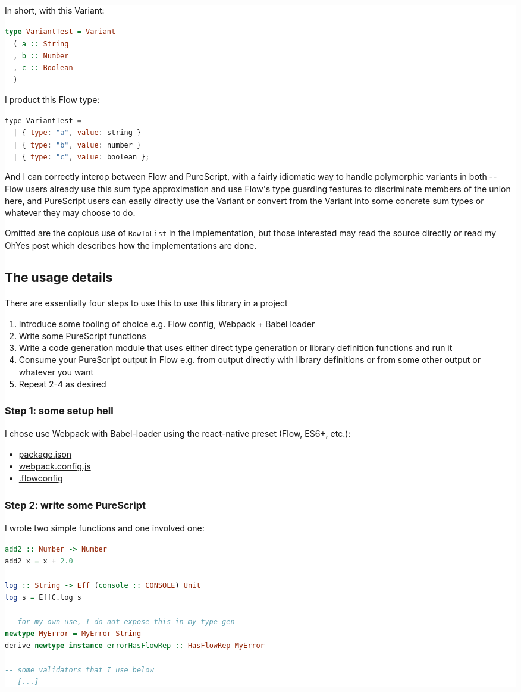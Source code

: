 In short, with this Variant:

```hs
type VariantTest = Variant
  ( a :: String
  , b :: Number
  , c :: Boolean
  )
```

I product this Flow type:

```js
type VariantTest =
  | { type: "a", value: string }
  | { type: "b", value: number }
  | { type: "c", value: boolean };
```

And I can correctly interop between Flow and PureScript, with a fairly idiomatic way to handle polymorphic variants in both -- Flow users already use this sum type approximation and use Flow's type guarding features to discriminate members of the union here, and PureScript users can easily directly use the Variant or convert from the Variant into some concrete sum types or whatever they may choose to do.

Omitted are the copious use of `RowToList` in the implementation, but those interested may read the source directly or read my OhYes post which describes how the implementations are done.

## The usage details

There are essentially four steps to use this to use this library in a project

1. Introduce some tooling of choice e.g. Flow config, Webpack + Babel loader
2. Write some PureScript functions
3. Write a code generation module that uses either direct type generation or library definition functions and run it
4. Consume your PureScript output in Flow e.g. from output directly with library definitions or from some other output or whatever you want
5. Repeat 2-4 as desired

### Step 1: some setup hell

I chose use Webpack with Babel-loader using the react-native preset (Flow, ES6+, etc.):

* [package.json](https://github.com/justinwoo/bismuth-example/blob/b088e0c2faf714f847f0025013174df1e56239bf/package.json)
* [webpack.config.js](https://github.com/justinwoo/bismuth-example/blob/b088e0c2faf714f847f0025013174df1e56239bf/webpack.config.js)
* [.flowconfig](https://github.com/justinwoo/bismuth-example/blob/b088e0c2faf714f847f0025013174df1e56239bf/.flowconfig)

### Step 2: write some PureScript

I wrote two simple functions and one involved one:

```hs
add2 :: Number -> Number
add2 x = x + 2.0

log :: String -> Eff (console :: CONSOLE) Unit
log s = EffC.log s

-- for my own use, I do not expose this in my type gen
newtype MyError = MyError String
derive newtype instance errorHasFlowRep :: HasFlowRep MyError

-- some validators that I use below
-- [...]
```
